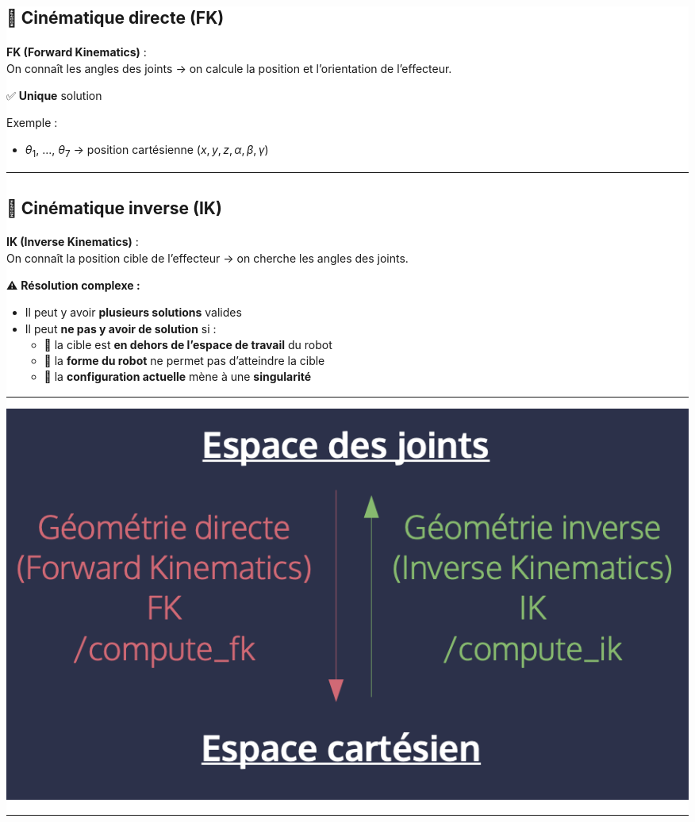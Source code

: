 
## 🧭 Cinématique directe (FK)

**FK (Forward Kinematics)** :  
On connaît les angles des joints → on calcule la position et l’orientation de l’effecteur.

✅ **Unique** solution

Exemple :  
- $\theta_1$, ..., $\theta_7$ → position cartésienne $(x, y, z, \alpha, \beta, \gamma)$

---

## 🎯 Cinématique inverse (IK)

**IK (Inverse Kinematics)** :  
On connaît la position cible de l’effecteur → on cherche les angles des joints.

⚠️ **Résolution complexe :**

- Il peut y avoir **plusieurs solutions** valides
- Il peut **ne pas y avoir de solution** si :
  - 🔸 la cible est **en dehors de l’espace de travail** du robot
  - 🔸 la **forme du robot** ne permet pas d’atteindre la cible
  - 🔸 la **configuration actuelle** mène à une **singularité**

---

![bg 90%](./images/manipulation/fk_ik.png) 

---